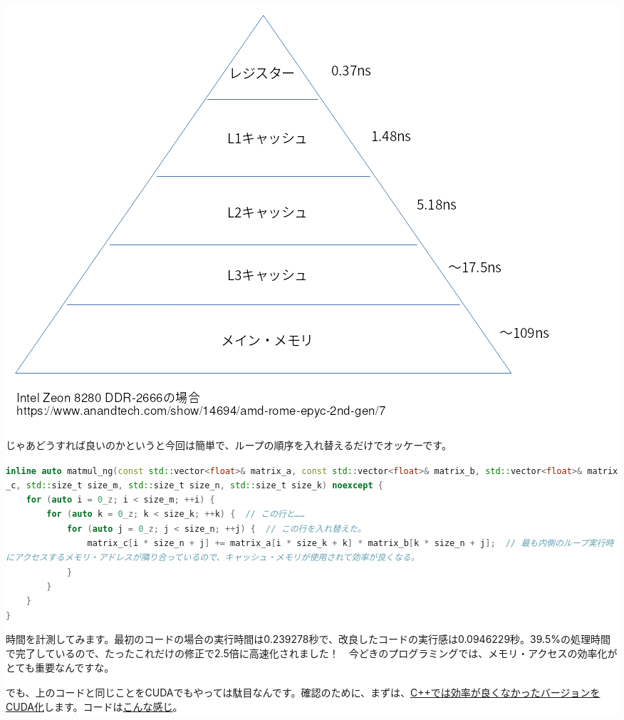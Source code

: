 ![メモリ・アクセスに必要な時間](./image/memory-latency.png)

じゃあどうすれば良いのかというと今回は簡単で、ループの順序を入れ替えるだけでオッケーです。

~~~c++
inline auto matmul_ng(const std::vector<float>& matrix_a, const std::vector<float>& matrix_b, std::vector<float>& matrix_c, std::size_t size_m, std::size_t size_n, std::size_t size_k) noexcept {
    for (auto i = 0_z; i < size_m; ++i) {
        for (auto k = 0_z; k < size_k; ++k) {  // この行と……
            for (auto j = 0_z; j < size_n; ++j) {  // この行を入れ替えた。
                matrix_c[i * size_n + j] += matrix_a[i * size_k + k] * matrix_b[k * size_n + j];  // 最も内側のループ実行時にアクセスするメモリ・アドレスが隣り合っているので、キャッシュ・メモリが使用されて効率が良くなる。
            }
        }
    }
}
~~~

時間を計測してみます。最初のコードの場合の実行時間は0.239278秒で、改良したコードの実行感は0.0946229秒。39.5%の処理時間で完了しているので、たったこれだけの修正で2.5倍に高速化されました！　今どきのプログラミングでは、メモリ・アクセスの効率化がとても重要なんですな。

でも、上のコードと同じことをCUDAでもやっては駄目なんです。確認のために、まずは、[C++では効率が良くなかったバージョンをCUDA化](https://github.com/tail-island/cuda-primer/tree/main/matrix-operation-cuda)します。コードは[こんな感じ](https://github.com/tail-island/cuda-primer/blob/main/matrix-operation-cuda/main.cu)。
